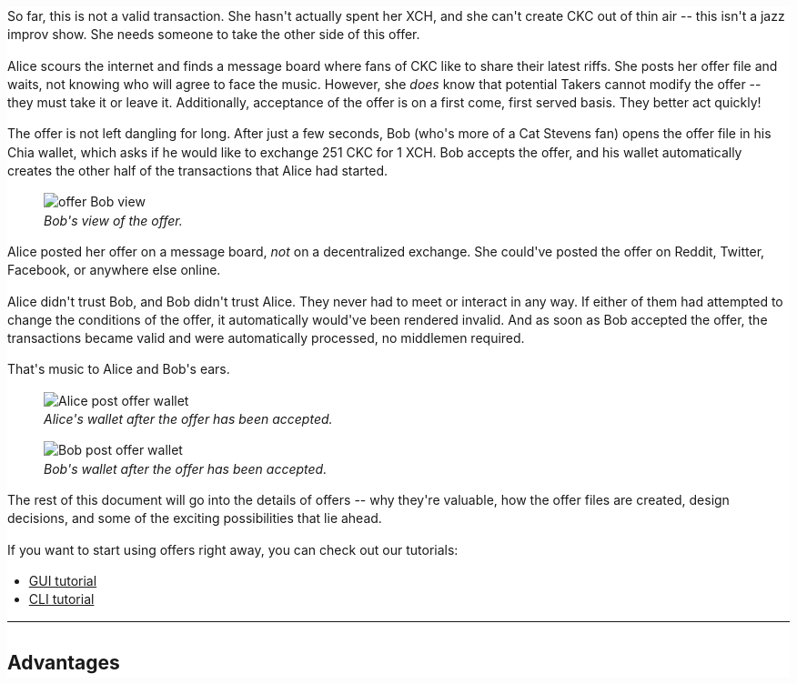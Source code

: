 So far, this is not a valid transaction. She hasn't actually spent her XCH, and she can't create CKC out of thin air -- this isn't a jazz improv show. She needs someone to take the other side of this offer.

Alice scours the internet and finds a message board where fans of CKC like to share their latest riffs. She posts her offer file and waits, not knowing who will agree to face the music. However, she _does_ know that potential Takers cannot modify the offer -- they must take it or leave it. Additionally, acceptance of the offer is on a first come, first served basis. They better act quickly!

The offer is not left dangling for long. After just a few seconds, Bob (who's more of a Cat Stevens fan) opens the offer file in his Chia wallet, which asks if he would like to exchange 251 CKC for 1 XCH. Bob accepts the offer, and his wallet automatically creates the other half of the transactions that Alice had started.

<figure>
<img src="/img/offers_img/offers/3_bob_view_xch_ckc_offer.png" alt="offer Bob view"/>
<figcaption>
<em>Bob's view of the offer.</em>
</figcaption>
</figure>

Alice posted her offer on a message board, _not_ on a decentralized exchange. She could've posted the offer on Reddit, Twitter, Facebook, or anywhere else online.

Alice didn't trust Bob, and Bob didn't trust Alice. They never had to meet or interact in any way. If either of them had attempted to change the conditions of the offer, it automatically would've been rendered invalid. And as soon as Bob accepted the offer, the transactions became valid and were automatically processed, no middlemen required.

That's music to Alice and Bob's ears.

<figure>
<img src="/img/offers_img/offers/4_alice_251_ckc.png" alt="Alice post offer wallet"/>
<figcaption>
<em>Alice's wallet after the offer has been accepted.</em>
</figcaption>
</figure>

<figure>
<img src="/img/offers_img/offers/5_bob_1_xch.png" alt="Bob post offer wallet"/>
<figcaption>
<em>Bob's wallet after the offer has been accepted.</em>
</figcaption>
</figure>

The rest of this document will go into the details of offers -- why they're valuable, how the offer files are created, design decisions, and some of the exciting possibilities that lie ahead.

If you want to start using offers right away, you can check out our tutorials:
* [GUI tutorial](../tutorials/offers_gui_tutorial.md "Offers GUI tutorial")
* [CLI tutorial](../tutorials/offers_cli_tutorial.md "Offers CLI tutorial")

-----
## Advantages
